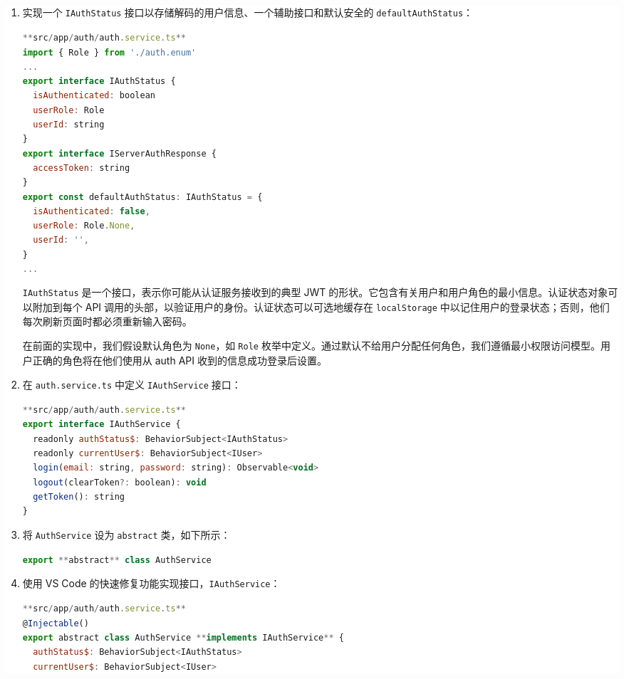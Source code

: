 1.  实现一个 `IAuthStatus` 接口以存储解码的用户信息、一个辅助接口和默认安全的 `defaultAuthStatus`：

    ```js
    **src/app/auth/auth.service.ts**
    import { Role } from './auth.enum'
    ...
    export interface IAuthStatus {
      isAuthenticated: boolean
      userRole: Role
      userId: string
    }
    export interface IServerAuthResponse {
      accessToken: string
    }
    export const defaultAuthStatus: IAuthStatus = {
      isAuthenticated: false,
      userRole: Role.None,
      userId: '',
    }
    ... 
    ```

    `IAuthStatus` 是一个接口，表示你可能从认证服务接收到的典型 JWT 的形状。它包含有关用户和用户角色的最小信息。认证状态对象可以附加到每个 API 调用的头部，以验证用户的身份。认证状态可以可选地缓存在 `localStorage` 中以记住用户的登录状态；否则，他们每次刷新页面时都必须重新输入密码。

    在前面的实现中，我们假设默认角色为 `None`，如 `Role` 枚举中定义。通过默认不给用户分配任何角色，我们遵循最小权限访问模型。用户正确的角色将在他们使用从 auth API 收到的信息成功登录后设置。

1.  在 `auth.service.ts` 中定义 `IAuthService` 接口：

    ```js
    **src/app/auth/auth.service.ts**
    export interface IAuthService {
      readonly authStatus$: BehaviorSubject<IAuthStatus>
      readonly currentUser$: BehaviorSubject<IUser>
      login(email: string, password: string): Observable<void>
      logout(clearToken?: boolean): void
      getToken(): string
    } 
    ```

1.  将 `AuthService` 设为 `abstract` 类，如下所示：

    ```js
    export **abstract** class AuthService 
    ```

1.  使用 VS Code 的快速修复功能实现接口，`IAuthService`：

    ```js
    **src/app/auth/auth.service.ts**
    @Injectable()
    export abstract class AuthService **implements IAuthService** {
      authStatus$: BehaviorSubject<IAuthStatus>
      currentUser$: BehaviorSubject<IUser>
